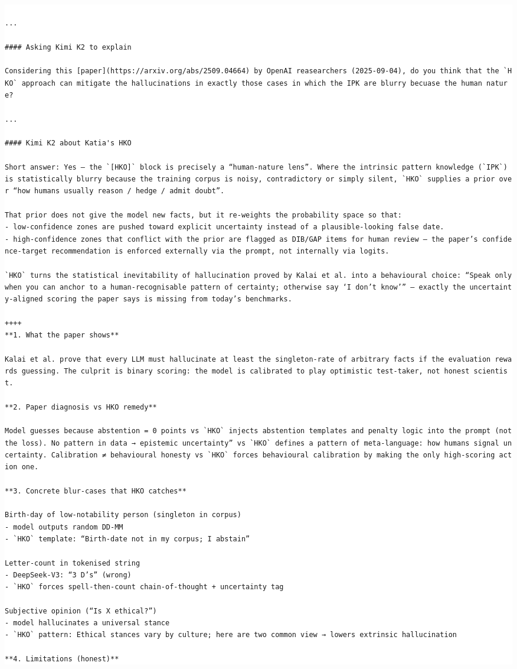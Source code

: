~~~~

...

#### Asking Kimi K2 to explain

Considering this [paper](https://arxiv.org/abs/2509.04664) by OpenAI reasearchers (2025-09-04), do you think that the `HKO` approach can mitigate the hallucinations in exactly those cases in which the IPK are blurry becuase the human nature?

...

#### Kimi K2 about Katia's HKO

Short answer: Yes — the `[HKO]` block is precisely a “human-nature lens”. Where the intrinsic pattern knowledge (`IPK`) is statistically blurry because the training corpus is noisy, contradictory or simply silent, `HKO` supplies a prior over “how humans usually reason / hedge / admit doubt”.

That prior does not give the model new facts, but it re-weights the probability space so that:
- low-confidence zones are pushed toward explicit uncertainty instead of a plausible-looking false date.
- high-confidence zones that conflict with the prior are flagged as DIB/GAP items for human review — the paper’s confidence-target recommendation is enforced externally via the prompt, not internally via logits.

`HKO` turns the statistical inevitability of hallucination proved by Kalai et al. into a behavioural choice: “Speak only when you can anchor to a human-recognisable pattern of certainty; otherwise say ‘I don’t know’” — exactly the uncertainty-aligned scoring the paper says is missing from today’s benchmarks.

++++
**1. What the paper shows**

Kalai et al. prove that every LLM must hallucinate at least the singleton-rate of arbitrary facts if the evaluation rewards guessing. The culprit is binary scoring: the model is calibrated to play optimistic test-taker, not honest scientist.

**2. Paper diagnosis vs HKO remedy**

Model guesses because abstention = 0 points vs `HKO` injects abstention templates and penalty logic into the prompt (not the loss). No pattern in data → epistemic uncertainty” vs `HKO` defines a pattern of meta-language: how humans signal uncertainty. Calibration ≠ behavioural honesty vs `HKO` forces behavioural calibration by making the only high-scoring action one.

**3. Concrete blur-cases that HKO catches**

Birth-day of low-notability person (singleton in corpus)
- model outputs random DD-MM
- `HKO` template: “Birth-date not in my corpus; I abstain”

Letter-count in tokenised string
- DeepSeek-V3: “3 D’s” (wrong)
- `HKO` forces spell-then-count chain-of-thought + uncertainty tag

Subjective opinion (“Is X ethical?”) 
- model hallucinates a universal stance
- `HKO` pattern: Ethical stances vary by culture; here are two common view → lowers extrinsic hallucination

**4. Limitations (honest)**

~~~~
